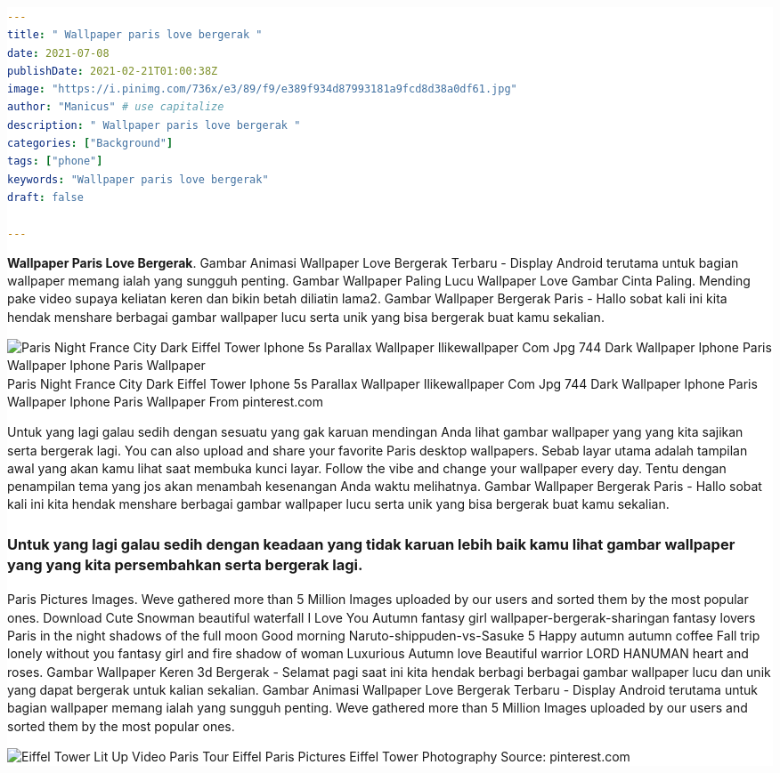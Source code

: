```yaml
---
title: " Wallpaper paris love bergerak "
date: 2021-07-08
publishDate: 2021-02-21T01:00:38Z
image: "https://i.pinimg.com/736x/e3/89/f9/e389f934d87993181a9fcd8d38a0df61.jpg"
author: "Manicus" # use capitalize
description: " Wallpaper paris love bergerak "
categories: ["Background"]
tags: ["phone"]
keywords: "Wallpaper paris love bergerak"
draft: false

---
```



**Wallpaper Paris Love Bergerak**. Gambar Animasi Wallpaper Love Bergerak Terbaru - Display Android terutama untuk bagian wallpaper memang ialah yang sungguh penting. Gambar Wallpaper Paling Lucu Wallpaper Love Gambar Cinta Paling. Mending pake video supaya keliatan keren dan bikin betah diliatin lama2. Gambar Wallpaper Bergerak Paris - Hallo sobat kali ini kita hendak menshare berbagai gambar wallpaper lucu serta unik yang bisa bergerak buat kamu sekalian.

![Paris Night France City Dark Eiffel Tower Iphone 5s Parallax Wallpaper Ilikewallpaper Com Jpg 744 Dark Wallpaper Iphone Paris Wallpaper Iphone Paris Wallpaper](https://i.pinimg.com/originals/1c/7e/6e/1c7e6ee1d2982f60a19889c291fd8db9.jpg "Paris Night France City Dark Eiffel Tower Iphone 5s Parallax Wallpaper Ilikewallpaper Com Jpg 744 Dark Wallpaper Iphone Paris Wallpaper Iphone Paris Wallpaper")
Paris Night France City Dark Eiffel Tower Iphone 5s Parallax Wallpaper Ilikewallpaper Com Jpg 744 Dark Wallpaper Iphone Paris Wallpaper Iphone Paris Wallpaper From pinterest.com


Untuk yang lagi galau sedih dengan sesuatu yang gak karuan mendingan Anda lihat gambar wallpaper yang yang kita sajikan serta bergerak lagi. You can also upload and share your favorite Paris desktop wallpapers. Sebab layar utama adalah tampilan awal yang akan kamu lihat saat membuka kunci layar. Follow the vibe and change your wallpaper every day. Tentu dengan penampilan tema yang jos akan menambah kesenangan Anda waktu melihatnya. Gambar Wallpaper Bergerak Paris - Hallo sobat kali ini kita hendak menshare berbagai gambar wallpaper lucu serta unik yang bisa bergerak buat kamu sekalian.

### Untuk yang lagi galau sedih dengan keadaan yang tidak karuan lebih baik kamu lihat gambar wallpaper yang yang kita persembahkan serta bergerak lagi.

Paris Pictures Images. Weve gathered more than 5 Million Images uploaded by our users and sorted them by the most popular ones. Download Cute Snowman beautiful waterfall I Love You Autumn fantasy girl wallpaper-bergerak-sharingan fantasy lovers Paris in the night shadows of the full moon Good morning Naruto-shippuden-vs-Sasuke 5 Happy autumn autumn coffee Fall trip lonely without you fantasy girl and fire shadow of woman Luxurious Autumn love Beautiful warrior LORD HANUMAN heart and roses. Gambar Wallpaper Keren 3d Bergerak - Selamat pagi saat ini kita hendak berbagi berbagai gambar wallpaper lucu dan unik yang dapat bergerak untuk kalian sekalian. Gambar Animasi Wallpaper Love Bergerak Terbaru - Display Android terutama untuk bagian wallpaper memang ialah yang sungguh penting. Weve gathered more than 5 Million Images uploaded by our users and sorted them by the most popular ones.


![Eiffel Tower Lit Up Video Paris Tour Eiffel Paris Pictures Eiffel Tower Photography](https://i.pinimg.com/originals/2f/40/a9/2f40a9cf760e1a253fae6351d7138917.jpg "Eiffel Tower Lit Up Video Paris Tour Eiffel Paris Pictures Eiffel Tower Photography")
Source: pinterest.com
